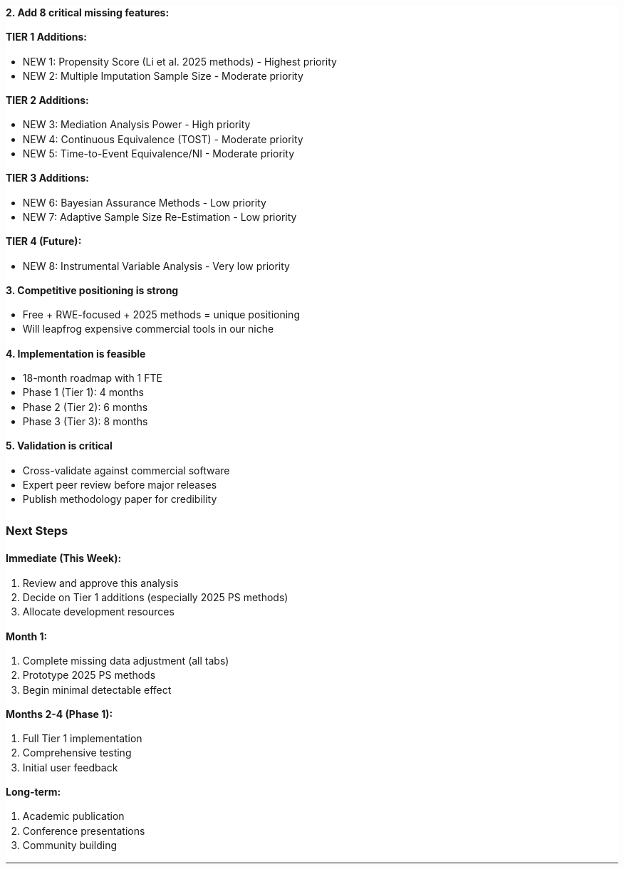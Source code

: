 **2. Add 8 critical missing features:**

**TIER 1 Additions:**
- NEW 1: Propensity Score (Li et al. 2025 methods) - Highest priority
- NEW 2: Multiple Imputation Sample Size - Moderate priority

**TIER 2 Additions:**
- NEW 3: Mediation Analysis Power - High priority
- NEW 4: Continuous Equivalence (TOST) - Moderate priority
- NEW 5: Time-to-Event Equivalence/NI - Moderate priority

**TIER 3 Additions:**
- NEW 6: Bayesian Assurance Methods - Low priority
- NEW 7: Adaptive Sample Size Re-Estimation - Low priority

**TIER 4 (Future):**
- NEW 8: Instrumental Variable Analysis - Very low priority

**3. Competitive positioning is strong**
   - Free + RWE-focused + 2025 methods = unique positioning
   - Will leapfrog expensive commercial tools in our niche

**4. Implementation is feasible**
   - 18-month roadmap with 1 FTE
   - Phase 1 (Tier 1): 4 months
   - Phase 2 (Tier 2): 6 months
   - Phase 3 (Tier 3): 8 months

**5. Validation is critical**
   - Cross-validate against commercial software
   - Expert peer review before major releases
   - Publish methodology paper for credibility

### Next Steps

**Immediate (This Week):**
1. Review and approve this analysis
2. Decide on Tier 1 additions (especially 2025 PS methods)
3. Allocate development resources

**Month 1:**
1. Complete missing data adjustment (all tabs)
2. Prototype 2025 PS methods
3. Begin minimal detectable effect

**Months 2-4 (Phase 1):**
1. Full Tier 1 implementation
2. Comprehensive testing
3. Initial user feedback

**Long-term:**
1. Academic publication
2. Conference presentations
3. Community building

---
